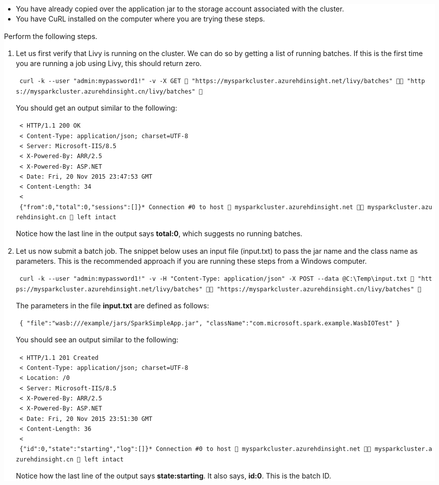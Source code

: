 * You have already copied over the application jar to the storage account associated with the cluster.
* You have CuRL installed on the computer where you are trying these steps.

Perform the following steps.

1. Let us first verify that Livy is running on the cluster. We can do so by getting a list of running batches. If this is the first time you are running a job using Livy, this should return zero.

		curl -k --user "admin:mypassword1!" -v -X GET  "https://mysparkcluster.azurehdinsight.net/livy/batches"  "https://mysparkcluster.azurehdinsight.cn/livy/batches" 

	You should get an output similar to the following:

		< HTTP/1.1 200 OK
		< Content-Type: application/json; charset=UTF-8
		< Server: Microsoft-IIS/8.5
		< X-Powered-By: ARR/2.5
		< X-Powered-By: ASP.NET
		< Date: Fri, 20 Nov 2015 23:47:53 GMT
		< Content-Length: 34
		<
		{"from":0,"total":0,"sessions":[]}* Connection #0 to host  mysparkcluster.azurehdinsight.net  mysparkcluster.azurehdinsight.cn  left intact

	Notice how the last line in the output says **total:0**, which suggests no running batches.

2. Let us now submit a batch job. The snippet below uses an input file (input.txt) to pass the jar name and the class name as parameters. This is the recommended approach if you are running these steps from a Windows computer.

		curl -k --user "admin:mypassword1!" -v -H "Content-Type: application/json" -X POST --data @C:\Temp\input.txt  "https://mysparkcluster.azurehdinsight.net/livy/batches"  "https://mysparkcluster.azurehdinsight.cn/livy/batches" 

	The parameters in the file **input.txt** are defined as follows:

		{ "file":"wasb:///example/jars/SparkSimpleApp.jar", "className":"com.microsoft.spark.example.WasbIOTest" }

	You should see an output similar to the following:

		< HTTP/1.1 201 Created
		< Content-Type: application/json; charset=UTF-8
		< Location: /0
		< Server: Microsoft-IIS/8.5
		< X-Powered-By: ARR/2.5
		< X-Powered-By: ASP.NET
		< Date: Fri, 20 Nov 2015 23:51:30 GMT
		< Content-Length: 36
		<
		{"id":0,"state":"starting","log":[]}* Connection #0 to host  mysparkcluster.azurehdinsight.net  mysparkcluster.azurehdinsight.cn  left intact

	Notice how the last line of the output says **state:starting**. It also says, **id:0**. This is the batch ID.
